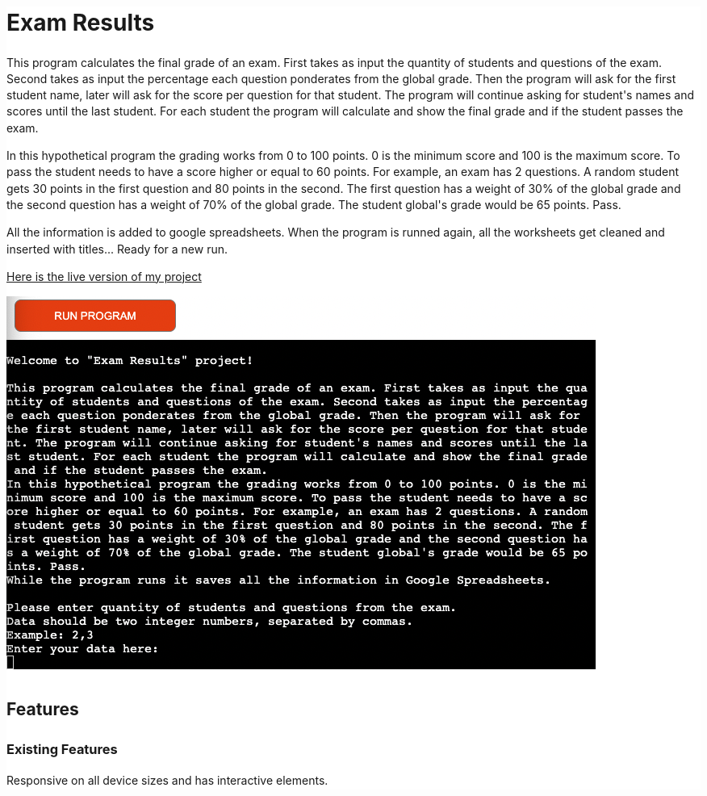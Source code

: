 # Exam Results

This program calculates the final grade of an exam. First takes as input the quantity of students and questions of the exam. Second takes as input the percentage each question ponderates from the global grade. Then the program will ask for the first student name, later will ask for the score per question for that student. The program will continue asking for student's names and scores until the last student. For each student the program will calculate and show the final grade and if the student passes the exam.

In this hypothetical program the grading works from 0 to 100 points. 0 is the minimum score and 100 is the maximum score. To pass the student needs to have a score higher or equal to 60 points. For example, an exam has 2 questions. A random student gets 30 points in the first question and 80 points in the second. The first question has a weight of 30% of the global grade and the second question has a weight of 70% of the global grade. The student global's grade would be 65 points. Pass.

All the information is added to google spreadsheets. When the program is runned again, all the worksheets get cleaned and inserted with titles... Ready for a new run. 

[Here is the live version of my project](https://project-3-exam-results.herokuapp.com/)

![Welcome image](/assets/readme-images/first_run.png)

## Features

### Existing Features

Responsive on all device sizes and has interactive elements.
